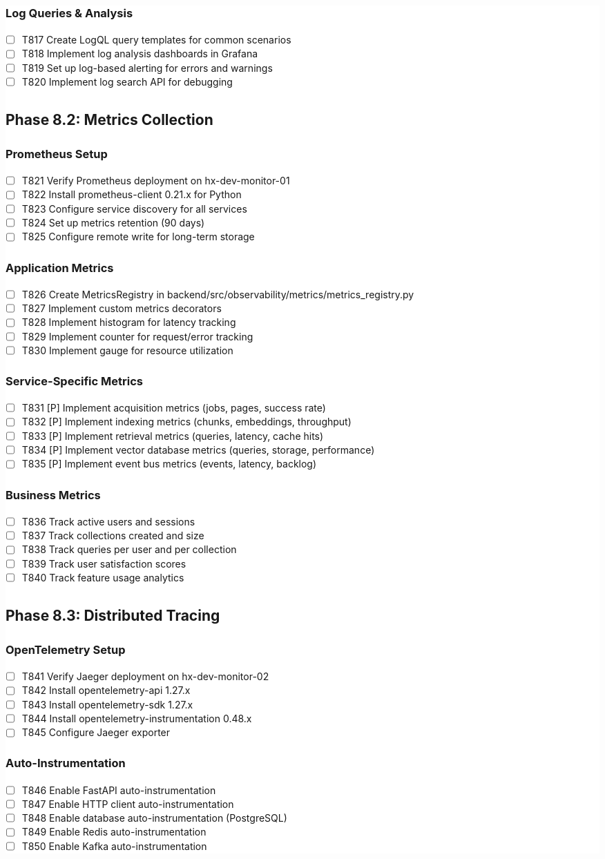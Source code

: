 ### Log Queries & Analysis
- [ ] T817 Create LogQL query templates for common scenarios
- [ ] T818 Implement log analysis dashboards in Grafana
- [ ] T819 Set up log-based alerting for errors and warnings
- [ ] T820 Implement log search API for debugging

## Phase 8.2: Metrics Collection

### Prometheus Setup
- [ ] T821 Verify Prometheus deployment on hx-dev-monitor-01
- [ ] T822 Install prometheus-client 0.21.x for Python
- [ ] T823 Configure service discovery for all services
- [ ] T824 Set up metrics retention (90 days)
- [ ] T825 Configure remote write for long-term storage

### Application Metrics
- [ ] T826 Create MetricsRegistry in backend/src/observability/metrics/metrics_registry.py
- [ ] T827 Implement custom metrics decorators
- [ ] T828 Implement histogram for latency tracking
- [ ] T829 Implement counter for request/error tracking
- [ ] T830 Implement gauge for resource utilization

### Service-Specific Metrics
- [ ] T831 [P] Implement acquisition metrics (jobs, pages, success rate)
- [ ] T832 [P] Implement indexing metrics (chunks, embeddings, throughput)
- [ ] T833 [P] Implement retrieval metrics (queries, latency, cache hits)
- [ ] T834 [P] Implement vector database metrics (queries, storage, performance)
- [ ] T835 [P] Implement event bus metrics (events, latency, backlog)

### Business Metrics
- [ ] T836 Track active users and sessions
- [ ] T837 Track collections created and size
- [ ] T838 Track queries per user and per collection
- [ ] T839 Track user satisfaction scores
- [ ] T840 Track feature usage analytics

## Phase 8.3: Distributed Tracing

### OpenTelemetry Setup
- [ ] T841 Verify Jaeger deployment on hx-dev-monitor-02
- [ ] T842 Install opentelemetry-api 1.27.x
- [ ] T843 Install opentelemetry-sdk 1.27.x
- [ ] T844 Install opentelemetry-instrumentation 0.48.x
- [ ] T845 Configure Jaeger exporter

### Auto-Instrumentation
- [ ] T846 Enable FastAPI auto-instrumentation
- [ ] T847 Enable HTTP client auto-instrumentation
- [ ] T848 Enable database auto-instrumentation (PostgreSQL)
- [ ] T849 Enable Redis auto-instrumentation
- [ ] T850 Enable Kafka auto-instrumentation
